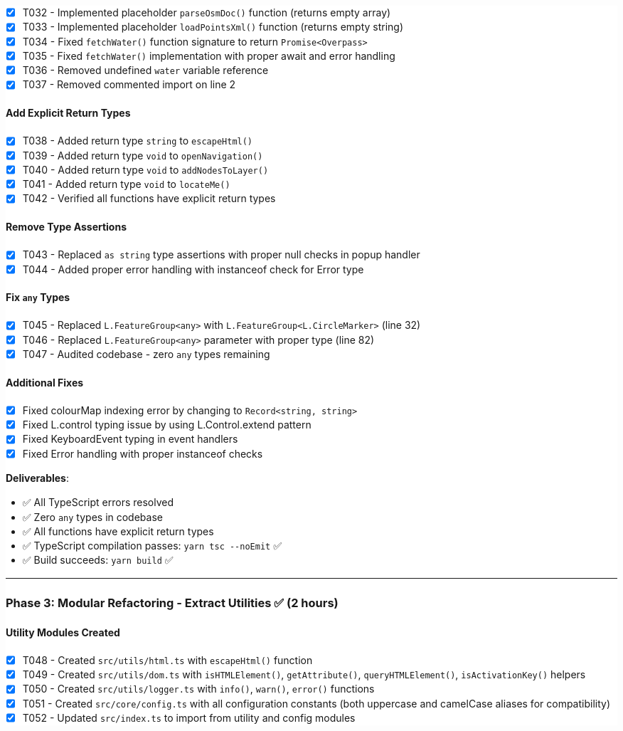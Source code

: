 - [x] T032 - Implemented placeholder `parseOsmDoc()` function (returns empty array)
- [x] T033 - Implemented placeholder `loadPointsXml()` function (returns empty string)
- [x] T034 - Fixed `fetchWater()` function signature to return `Promise<Overpass>`
- [x] T035 - Fixed `fetchWater()` implementation with proper await and error handling
- [x] T036 - Removed undefined `water` variable reference
- [x] T037 - Removed commented import on line 2

#### Add Explicit Return Types

- [x] T038 - Added return type `string` to `escapeHtml()`
- [x] T039 - Added return type `void` to `openNavigation()`
- [x] T040 - Added return type `void` to `addNodesToLayer()`
- [x] T041 - Added return type `void` to `locateMe()`
- [x] T042 - Verified all functions have explicit return types

#### Remove Type Assertions

- [x] T043 - Replaced `as string` type assertions with proper null checks in popup handler
- [x] T044 - Added proper error handling with instanceof check for Error type

#### Fix `any` Types

- [x] T045 - Replaced `L.FeatureGroup<any>` with `L.FeatureGroup<L.CircleMarker>` (line 32)
- [x] T046 - Replaced `L.FeatureGroup<any>` parameter with proper type (line 82)
- [x] T047 - Audited codebase - zero `any` types remaining

#### Additional Fixes

- [x] Fixed colourMap indexing error by changing to `Record<string, string>`
- [x] Fixed L.control typing issue by using L.Control.extend pattern
- [x] Fixed KeyboardEvent typing in event handlers
- [x] Fixed Error handling with proper instanceof checks

**Deliverables**: 
- ✅ All TypeScript errors resolved
- ✅ Zero `any` types in codebase
- ✅ All functions have explicit return types
- ✅ TypeScript compilation passes: `yarn tsc --noEmit` ✅
- ✅ Build succeeds: `yarn build` ✅

---

### Phase 3: Modular Refactoring - Extract Utilities ✅ (2 hours)

#### Utility Modules Created

- [x] T048 - Created `src/utils/html.ts` with `escapeHtml()` function
- [x] T049 - Created `src/utils/dom.ts` with `isHTMLElement()`, `getAttribute()`, `queryHTMLElement()`, `isActivationKey()` helpers
- [x] T050 - Created `src/utils/logger.ts` with `info()`, `warn()`, `error()` functions
- [x] T051 - Created `src/core/config.ts` with all configuration constants (both uppercase and camelCase aliases for compatibility)
- [x] T052 - Updated `src/index.ts` to import from utility and config modules
